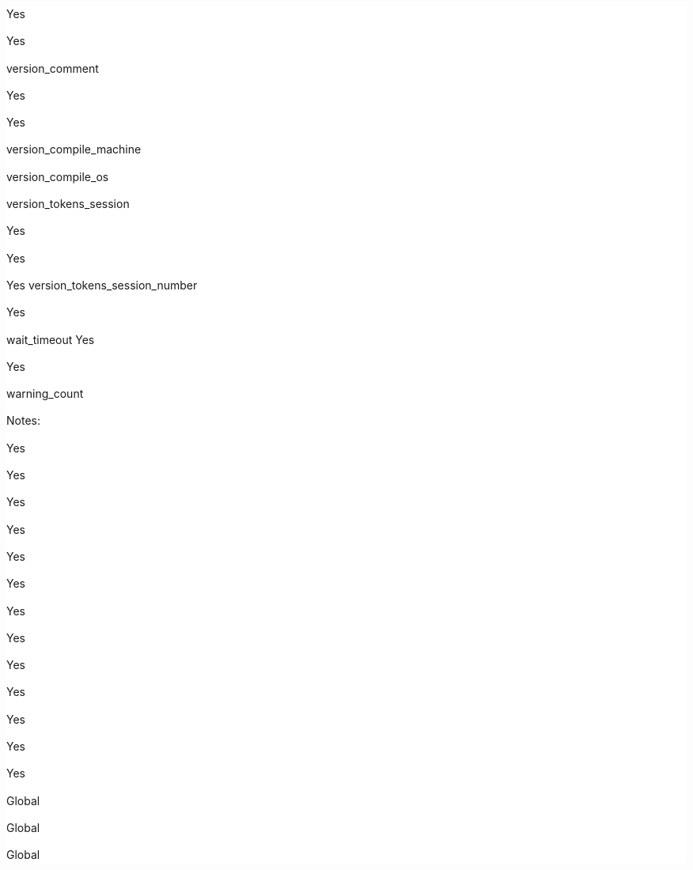 Yes

Yes

version_comment

Yes

Yes

version_compile_machine

version_compile_os

version_tokens_session

Yes

Yes

Yes
version_tokens_session_number

Yes

wait_timeout Yes

Yes

warning_count

Notes:

Yes

Yes

Yes

Yes

Yes

Yes

Yes

Yes

Yes

Yes

Yes

Yes

Yes

Global

Global

Global
